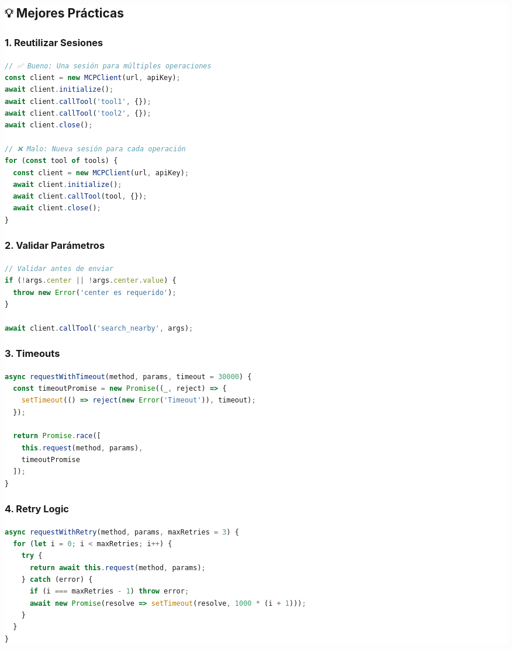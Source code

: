 ## 💡 Mejores Prácticas

### 1. Reutilizar Sesiones

```javascript
// ✅ Bueno: Una sesión para múltiples operaciones
const client = new MCPClient(url, apiKey);
await client.initialize();
await client.callTool('tool1', {});
await client.callTool('tool2', {});
await client.close();

// ❌ Malo: Nueva sesión para cada operación
for (const tool of tools) {
  const client = new MCPClient(url, apiKey);
  await client.initialize();
  await client.callTool(tool, {});
  await client.close();
}
```

### 2. Validar Parámetros

```javascript
// Validar antes de enviar
if (!args.center || !args.center.value) {
  throw new Error('center es requerido');
}

await client.callTool('search_nearby', args);
```

### 3. Timeouts

```javascript
async requestWithTimeout(method, params, timeout = 30000) {
  const timeoutPromise = new Promise((_, reject) => {
    setTimeout(() => reject(new Error('Timeout')), timeout);
  });

  return Promise.race([
    this.request(method, params),
    timeoutPromise
  ]);
}
```

### 4. Retry Logic

```javascript
async requestWithRetry(method, params, maxRetries = 3) {
  for (let i = 0; i < maxRetries; i++) {
    try {
      return await this.request(method, params);
    } catch (error) {
      if (i === maxRetries - 1) throw error;
      await new Promise(resolve => setTimeout(resolve, 1000 * (i + 1)));
    }
  }
}
```

